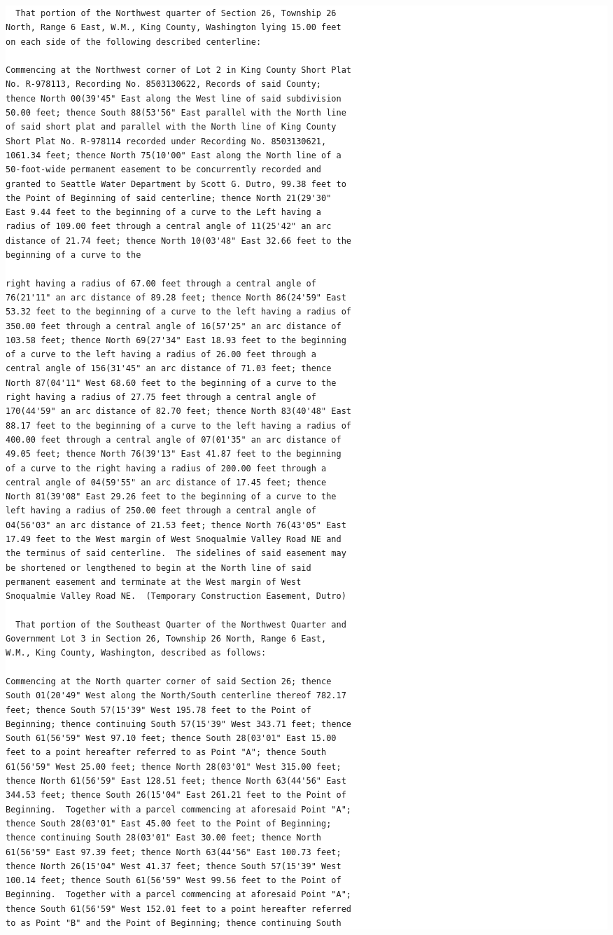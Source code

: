       That portion of the Northwest quarter of Section 26, Township 26  
    North, Range 6 East, W.M., King County, Washington lying 15.00 feet  
    on each side of the following described centerline:  
  
    Commencing at the Northwest corner of Lot 2 in King County Short Plat  
    No. R-978113, Recording No. 8503130622, Records of said County;  
    thence North 00(39'45" East along the West line of said subdivision  
    50.00 feet; thence South 88(53'56" East parallel with the North line  
    of said short plat and parallel with the North line of King County  
    Short Plat No. R-978114 recorded under Recording No. 8503130621,  
    1061.34 feet; thence North 75(10'00" East along the North line of a  
    50-foot-wide permanent easement to be concurrently recorded and  
    granted to Seattle Water Department by Scott G. Dutro, 99.38 feet to  
    the Point of Beginning of said centerline; thence North 21(29'30"  
    East 9.44 feet to the beginning of a curve to the Left having a  
    radius of 109.00 feet through a central angle of 11(25'42" an arc  
    distance of 21.74 feet; thence North 10(03'48" East 32.66 feet to the  
    beginning of a curve to the  
  
    right having a radius of 67.00 feet through a central angle of  
    76(21'11" an arc distance of 89.28 feet; thence North 86(24'59" East  
    53.32 feet to the beginning of a curve to the left having a radius of  
    350.00 feet through a central angle of 16(57'25" an arc distance of  
    103.58 feet; thence North 69(27'34" East 18.93 feet to the beginning  
    of a curve to the left having a radius of 26.00 feet through a  
    central angle of 156(31'45" an arc distance of 71.03 feet; thence  
    North 87(04'11" West 68.60 feet to the beginning of a curve to the  
    right having a radius of 27.75 feet through a central angle of  
    170(44'59" an arc distance of 82.70 feet; thence North 83(40'48" East  
    88.17 feet to the beginning of a curve to the left having a radius of  
    400.00 feet through a central angle of 07(01'35" an arc distance of  
    49.05 feet; thence North 76(39'13" East 41.87 feet to the beginning  
    of a curve to the right having a radius of 200.00 feet through a  
    central angle of 04(59'55" an arc distance of 17.45 feet; thence  
    North 81(39'08" East 29.26 feet to the beginning of a curve to the  
    left having a radius of 250.00 feet through a central angle of  
    04(56'03" an arc distance of 21.53 feet; thence North 76(43'05" East  
    17.49 feet to the West margin of West Snoqualmie Valley Road NE and  
    the terminus of said centerline.  The sidelines of said easement may  
    be shortened or lengthened to begin at the North line of said  
    permanent easement and terminate at the West margin of West  
    Snoqualmie Valley Road NE.  (Temporary Construction Easement, Dutro)  
  
      That portion of the Southeast Quarter of the Northwest Quarter and  
    Government Lot 3 in Section 26, Township 26 North, Range 6 East,  
    W.M., King County, Washington, described as follows:  
  
    Commencing at the North quarter corner of said Section 26; thence  
    South 01(20'49" West along the North/South centerline thereof 782.17  
    feet; thence South 57(15'39" West 195.78 feet to the Point of  
    Beginning; thence continuing South 57(15'39" West 343.71 feet; thence  
    South 61(56'59" West 97.10 feet; thence South 28(03'01" East 15.00  
    feet to a point hereafter referred to as Point "A"; thence South  
    61(56'59" West 25.00 feet; thence North 28(03'01" West 315.00 feet;  
    thence North 61(56'59" East 128.51 feet; thence North 63(44'56" East  
    344.53 feet; thence South 26(15'04" East 261.21 feet to the Point of  
    Beginning.  Together with a parcel commencing at aforesaid Point "A";  
    thence South 28(03'01" East 45.00 feet to the Point of Beginning;  
    thence continuing South 28(03'01" East 30.00 feet; thence North  
    61(56'59" East 97.39 feet; thence North 63(44'56" East 100.73 feet;  
    thence North 26(15'04" West 41.37 feet; thence South 57(15'39" West  
    100.14 feet; thence South 61(56'59" West 99.56 feet to the Point of  
    Beginning.  Together with a parcel commencing at aforesaid Point "A";  
    thence South 61(56'59" West 152.01 feet to a point hereafter referred  
    to as Point "B" and the Point of Beginning; thence continuing South  